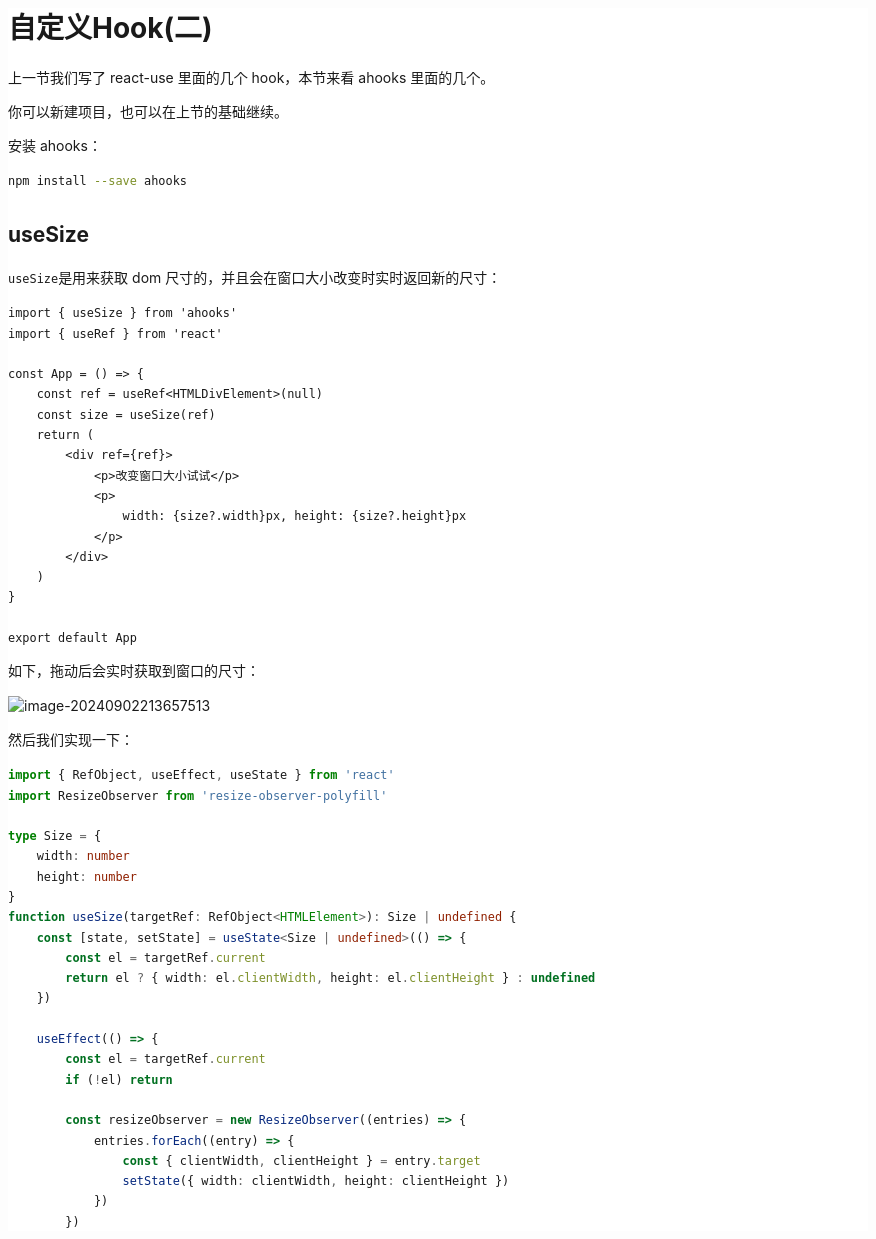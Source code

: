 # 自定义Hook(二)

上一节我们写了 react-use 里面的几个 hook，本节来看 ahooks 里面的几个。

你可以新建项目，也可以在上节的基础继续。

安装 ahooks：

```sh
npm install --save ahooks
```

## useSize

`useSize`是用来获取 dom 尺寸的，并且会在窗口大小改变时实时返回新的尺寸：

```tsx
import { useSize } from 'ahooks'
import { useRef } from 'react'

const App = () => {
	const ref = useRef<HTMLDivElement>(null)
	const size = useSize(ref)
	return (
		<div ref={ref}>
			<p>改变窗口大小试试</p>
			<p>
				width: {size?.width}px, height: {size?.height}px
			</p>
		</div>
	)
}

export default App
```

如下，拖动后会实时获取到窗口的尺寸：

![image-20240902213657513](https://chen-1320883525.cos.ap-chengdu.myqcloud.com/img/image-20240902213657513.png)

然后我们实现一下：

```ts
import { RefObject, useEffect, useState } from 'react'
import ResizeObserver from 'resize-observer-polyfill'

type Size = {
	width: number
	height: number
}
function useSize(targetRef: RefObject<HTMLElement>): Size | undefined {
	const [state, setState] = useState<Size | undefined>(() => {
		const el = targetRef.current
		return el ? { width: el.clientWidth, height: el.clientHeight } : undefined
	})

	useEffect(() => {
		const el = targetRef.current
		if (!el) return

		const resizeObserver = new ResizeObserver((entries) => {
			entries.forEach((entry) => {
				const { clientWidth, clientHeight } = entry.target
				setState({ width: clientWidth, height: clientHeight })
			})
		})
```
